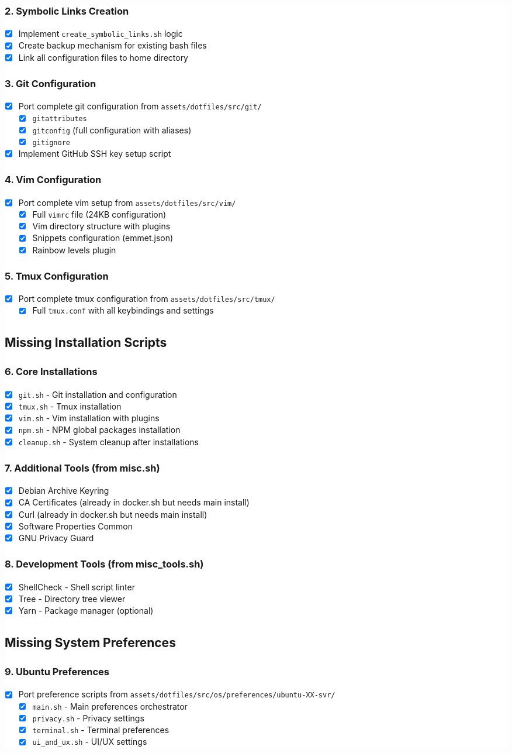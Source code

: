 ### 2. Symbolic Links Creation
- [x] Implement `create_symbolic_links.sh` logic
- [x] Create backup mechanism for existing bash files
- [x] Link all configuration files to home directory

### 3. Git Configuration
- [x] Port complete git configuration from `assets/dotfiles/src/git/`
  - [x] `gitattributes`
  - [x] `gitconfig` (full configuration with aliases)
  - [x] `gitignore`
- [x] Implement GitHub SSH key setup script

### 4. Vim Configuration
- [x] Port complete vim setup from `assets/dotfiles/src/vim/`
  - [x] Full `vimrc` file (24KB configuration)
  - [x] Vim directory structure with plugins
  - [x] Snippets configuration (emmet.json)
  - [x] Rainbow levels plugin

### 5. Tmux Configuration
- [x] Port complete tmux configuration from `assets/dotfiles/src/tmux/`
  - [x] Full `tmux.conf` with all keybindings and settings

## Missing Installation Scripts

### 6. Core Installations
- [x] `git.sh` - Git installation and configuration
- [x] `tmux.sh` - Tmux installation
- [x] `vim.sh` - Vim installation with plugins
- [x] `npm.sh` - NPM global packages installation
- [x] `cleanup.sh` - System cleanup after installations

### 7. Additional Tools (from misc.sh)
- [x] Debian Archive Keyring
- [x] CA Certificates (already in docker.sh but needs main install)
- [x] Curl (already in docker.sh but needs main install)
- [x] Software Properties Common
- [x] GNU Privacy Guard

### 8. Development Tools (from misc_tools.sh)
- [x] ShellCheck - Shell script linter
- [x] Tree - Directory tree viewer
- [x] Yarn - Package manager (optional)

## Missing System Preferences

### 9. Ubuntu Preferences
- [x] Port preference scripts from `assets/dotfiles/src/os/preferences/ubuntu-XX-svr/`
  - [x] `main.sh` - Main preferences orchestrator
  - [x] `privacy.sh` - Privacy settings
  - [x] `terminal.sh` - Terminal preferences
  - [x] `ui_and_ux.sh` - UI/UX settings
